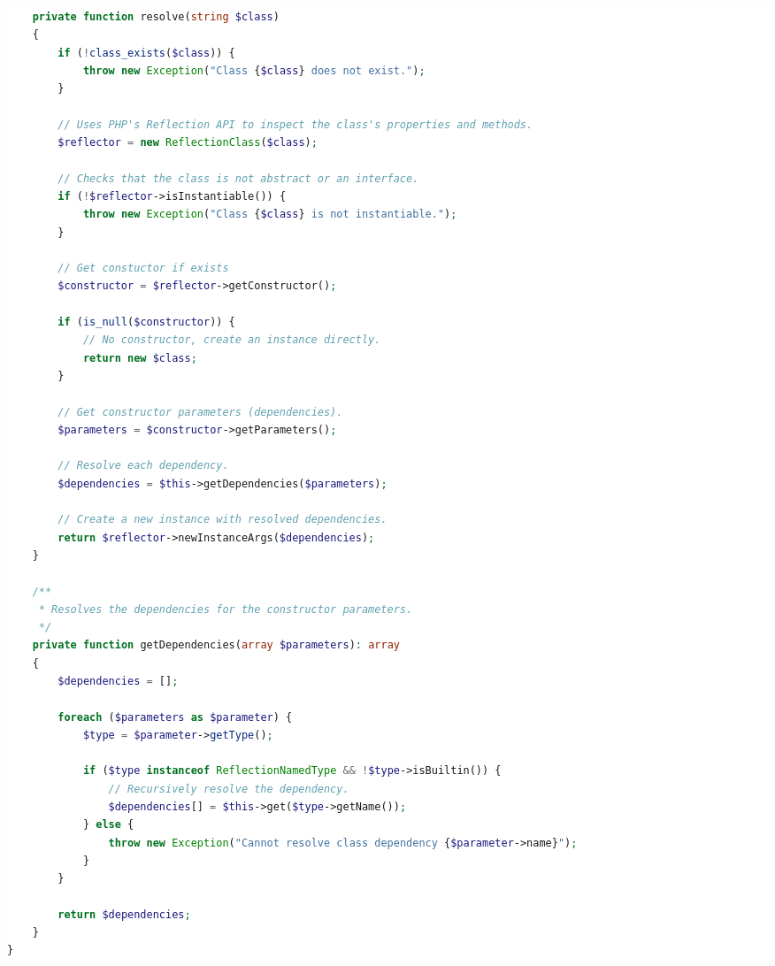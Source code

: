 ```php
    private function resolve(string $class)
    {
        if (!class_exists($class)) {
            throw new Exception("Class {$class} does not exist.");
        }
			
        // Uses PHP's Reflection API to inspect the class's properties and methods.
        $reflector = new ReflectionClass($class);

        // Checks that the class is not abstract or an interface.
        if (!$reflector->isInstantiable()) {
            throw new Exception("Class {$class} is not instantiable.");
        }
        
        // Get constuctor if exists
        $constructor = $reflector->getConstructor();

        if (is_null($constructor)) {
            // No constructor, create an instance directly.
            return new $class;
        }

        // Get constructor parameters (dependencies).
        $parameters = $constructor->getParameters();

        // Resolve each dependency.
        $dependencies = $this->getDependencies($parameters);

        // Create a new instance with resolved dependencies.
        return $reflector->newInstanceArgs($dependencies);
    }

    /**
     * Resolves the dependencies for the constructor parameters.
     */
    private function getDependencies(array $parameters): array
    {
        $dependencies = [];

        foreach ($parameters as $parameter) {
            $type = $parameter->getType();

            if ($type instanceof ReflectionNamedType && !$type->isBuiltin()) {
                // Recursively resolve the dependency.
                $dependencies[] = $this->get($type->getName());
            } else {
                throw new Exception("Cannot resolve class dependency {$parameter->name}");
            }
        }

        return $dependencies;
    }
}
```
